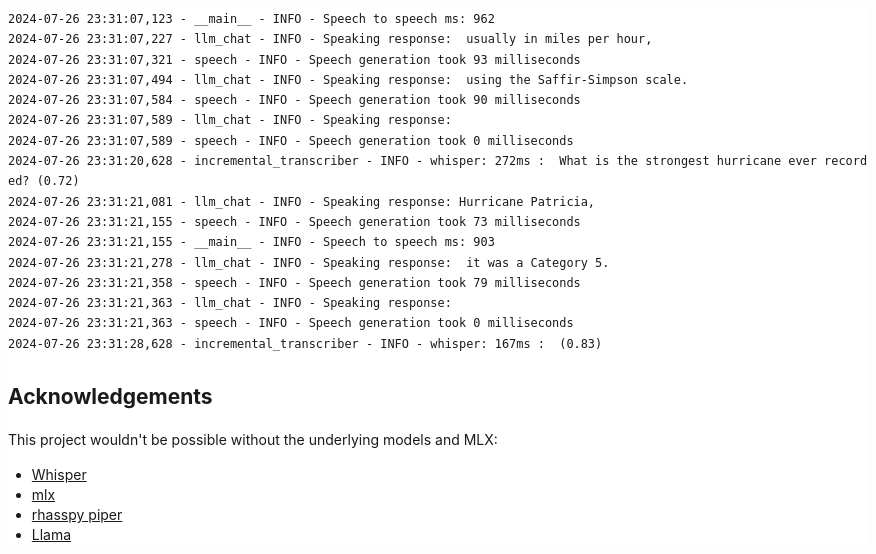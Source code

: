 ```
2024-07-26 23:31:07,123 - __main__ - INFO - Speech to speech ms: 962
2024-07-26 23:31:07,227 - llm_chat - INFO - Speaking response:  usually in miles per hour,
2024-07-26 23:31:07,321 - speech - INFO - Speech generation took 93 milliseconds
2024-07-26 23:31:07,494 - llm_chat - INFO - Speaking response:  using the Saffir-Simpson scale.
2024-07-26 23:31:07,584 - speech - INFO - Speech generation took 90 milliseconds
2024-07-26 23:31:07,589 - llm_chat - INFO - Speaking response: 
2024-07-26 23:31:07,589 - speech - INFO - Speech generation took 0 milliseconds
2024-07-26 23:31:20,628 - incremental_transcriber - INFO - whisper: 272ms :  What is the strongest hurricane ever recorded? (0.72)
2024-07-26 23:31:21,081 - llm_chat - INFO - Speaking response: Hurricane Patricia,
2024-07-26 23:31:21,155 - speech - INFO - Speech generation took 73 milliseconds
2024-07-26 23:31:21,155 - __main__ - INFO - Speech to speech ms: 903
2024-07-26 23:31:21,278 - llm_chat - INFO - Speaking response:  it was a Category 5.
2024-07-26 23:31:21,358 - speech - INFO - Speech generation took 79 milliseconds
2024-07-26 23:31:21,363 - llm_chat - INFO - Speaking response: 
2024-07-26 23:31:21,363 - speech - INFO - Speech generation took 0 milliseconds
2024-07-26 23:31:28,628 - incremental_transcriber - INFO - whisper: 167ms :  (0.83)
```

## Acknowledgements

This project wouldn't be possible without the underlying models and MLX:

* [Whisper](https://github.com/openai/whisper)
* [mlx](https://github.com/ml-explore/mlx)
* [rhasspy piper](https://github.com/rhasspy/piper)
* [Llama](https://github.com/facebookresearch/llama)